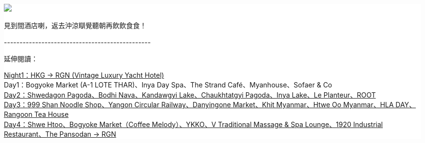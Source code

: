 ![](https://1lo5ng.ch.files.1drv.com/y4mRhyngcxAu6F9HQnfQm7NXJcAF1BlKV0j9m2dwUem6hzifMxRDIMS48qAPKyKMf7nJ-w9VILLtYWKRr8-QUrzlGIQSWya4wqSjoL5aN-pscQTp0gFZhNX8PUjC1y0TiNum_DNXvTJp-fW5GQTj8xvq7fWPK3nkvVQiT8BptCrI4ffC8AFqd_QOwcRNTPgmJ-Bw3fswe3CAOjKGBqI7u8ndg?width=660&height=371&cropmode=none)

見到間酒店喇，返去沖涼瞓覺聽朝再飲飲食食！  
  
  
\-----------------------------------------------  
  
延伸閱讀：

[Night1：HKG → RGN (Vintage Luxury Yacht Hotel)](https://www.hidie.net/2020/02/night1hkg-rgn-vintage-luxury-yacht-hotel.html)  
Day1：Bogyoke Market (A-1 LOTE THAR)、Inya Day Spa、The Strand Café、Myanhouse、Sofaer & Co  
[Day2：Shwedagon Pagoda、Bodhi Nava、Kandawgyi Lake、Chaukhtatgyi Pagoda、Inya Lake、Le Planteur、ROOT](https://www.hidie.net/2020/02/day2shwedagon-pagodabodhi-navakandawgyi.html)  
[Day3：999 Shan Noodle Shop、Yangon Circular Railway、Danyingone Market、Khit Myanmar、Htwe Oo Myanmar、HLA DAY、Rangoon Tea House](https://www.hidie.net/2020/02/day3999-shan-noodle-shopyangon-circular.html)  
[Day4：Shwe Htoo、Bogyoke Market（Coffee Melody）、YKKO、V Traditional Massage & Spa Lounge、1920 Industrial Restaurant、The Pansodan → RGN](https://www.hidie.net/2020/02/day4shwe-htoobogyoke-marketcoffee.html)